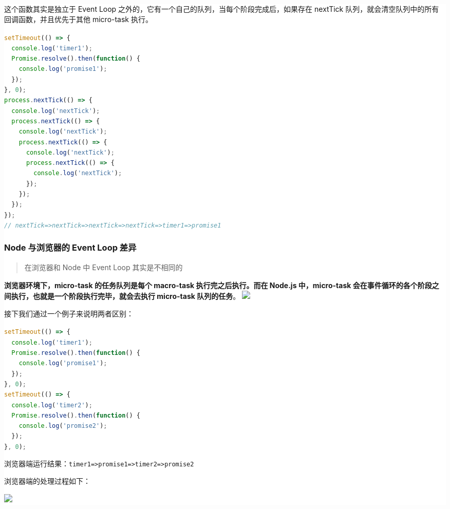 这个函数其实是独立于 Event Loop 之外的，它有一个自己的队列，当每个阶段完成后，如果存在 nextTick 队列，就会清空队列中的所有回调函数，并且优先于其他 micro-task 执行。

```js
setTimeout(() => {
  console.log('timer1');
  Promise.resolve().then(function() {
    console.log('promise1');
  });
}, 0);
process.nextTick(() => {
  console.log('nextTick');
  process.nextTick(() => {
    console.log('nextTick');
    process.nextTick(() => {
      console.log('nextTick');
      process.nextTick(() => {
        console.log('nextTick');
      });
    });
  });
});
// nextTick=>nextTick=>nextTick=>nextTick=>timer1=>promise1
```

### Node 与浏览器的 Event Loop 差异

> 在浏览器和 Node 中 Event Loop 其实是不相同的

**浏览器环境下，micro-task 的任务队列是每个 macro-task 执行完之后执行。而在 Node.js 中，micro-task 会在事件循环的各个阶段之间执行，也就是一个阶段执行完毕，就会去执行 micro-task 队列的任务**。
![](https://camo.githubusercontent.com/71b607cd363565c5d61299d31d9fd72b889de645/68747470733a2f2f757365722d676f6c642d63646e2e786974752e696f2f323031392f312f31322f313638343162616431636461373431663f773d3130353126683d33343426663d706e6726733d3932363835)

接下我们通过一个例子来说明两者区别：

```js
setTimeout(() => {
  console.log('timer1');
  Promise.resolve().then(function() {
    console.log('promise1');
  });
}, 0);
setTimeout(() => {
  console.log('timer2');
  Promise.resolve().then(function() {
    console.log('promise2');
  });
}, 0);
```

浏览器端运行结果：`timer1=>promise1=>timer2=>promise2`

浏览器端的处理过程如下：

![](https://camo.githubusercontent.com/b325e476f0336804b8bdbcd7e4e3674a52dfbd80/68747470733a2f2f757365722d676f6c642d63646e2e786974752e696f2f323031392f312f31322f313638343164363339326538663533373f773d36313126683d33343126663d67696626733d373232393739)
